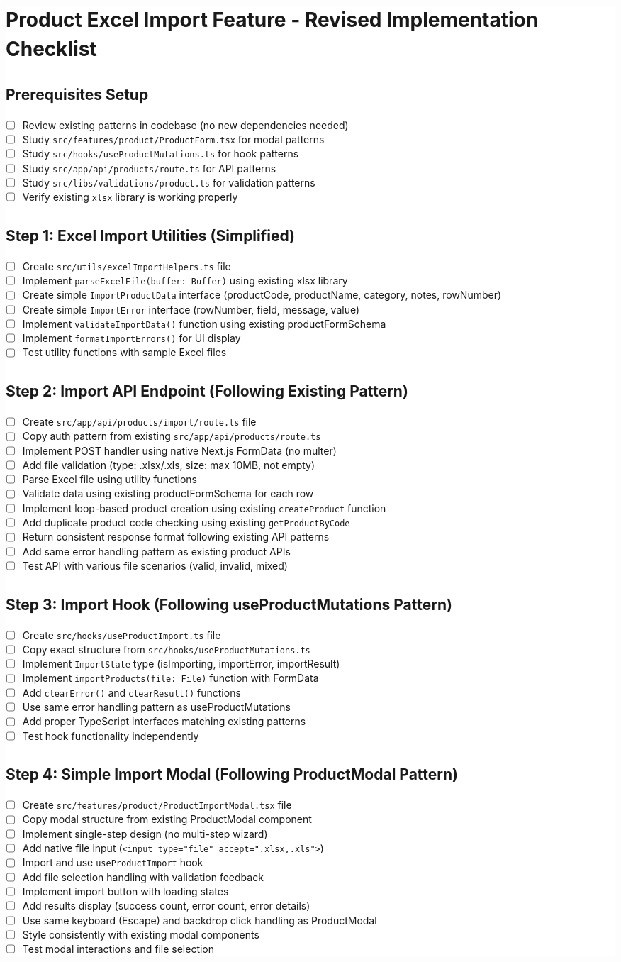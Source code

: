 # Product Excel Import Feature - Revised Implementation Checklist

## Prerequisites Setup
- [ ] Review existing patterns in codebase (no new dependencies needed)
- [ ] Study `src/features/product/ProductForm.tsx` for modal patterns
- [ ] Study `src/hooks/useProductMutations.ts` for hook patterns  
- [ ] Study `src/app/api/products/route.ts` for API patterns
- [ ] Study `src/libs/validations/product.ts` for validation patterns
- [ ] Verify existing `xlsx` library is working properly

## Step 1: Excel Import Utilities (Simplified)
- [ ] Create `src/utils/excelImportHelpers.ts` file
- [ ] Implement `parseExcelFile(buffer: Buffer)` using existing xlsx library
- [ ] Create simple `ImportProductData` interface (productCode, productName, category, notes, rowNumber)
- [ ] Create simple `ImportError` interface (rowNumber, field, message, value)
- [ ] Implement `validateImportData()` function using existing productFormSchema
- [ ] Implement `formatImportErrors()` for UI display
- [ ] Test utility functions with sample Excel files

## Step 2: Import API Endpoint (Following Existing Pattern)
- [ ] Create `src/app/api/products/import/route.ts` file
- [ ] Copy auth pattern from existing `src/app/api/products/route.ts`
- [ ] Implement POST handler using native Next.js FormData (no multer)
- [ ] Add file validation (type: .xlsx/.xls, size: max 10MB, not empty)
- [ ] Parse Excel file using utility functions
- [ ] Validate data using existing productFormSchema for each row
- [ ] Implement loop-based product creation using existing `createProduct` function
- [ ] Add duplicate product code checking using existing `getProductByCode`
- [ ] Return consistent response format following existing API patterns
- [ ] Add same error handling pattern as existing product APIs
- [ ] Test API with various file scenarios (valid, invalid, mixed)

## Step 3: Import Hook (Following useProductMutations Pattern)
- [ ] Create `src/hooks/useProductImport.ts` file
- [ ] Copy exact structure from `src/hooks/useProductMutations.ts`
- [ ] Implement `ImportState` type (isImporting, importError, importResult)
- [ ] Implement `importProducts(file: File)` function with FormData
- [ ] Add `clearError()` and `clearResult()` functions
- [ ] Use same error handling pattern as useProductMutations
- [ ] Add proper TypeScript interfaces matching existing patterns
- [ ] Test hook functionality independently

## Step 4: Simple Import Modal (Following ProductModal Pattern)
- [ ] Create `src/features/product/ProductImportModal.tsx` file
- [ ] Copy modal structure from existing ProductModal component
- [ ] Implement single-step design (no multi-step wizard)
- [ ] Add native file input (`<input type="file" accept=".xlsx,.xls">`)
- [ ] Import and use `useProductImport` hook
- [ ] Add file selection handling with validation feedback
- [ ] Implement import button with loading states
- [ ] Add results display (success count, error count, error details)
- [ ] Use same keyboard (Escape) and backdrop click handling as ProductModal
- [ ] Style consistently with existing modal components
- [ ] Test modal interactions and file selection
